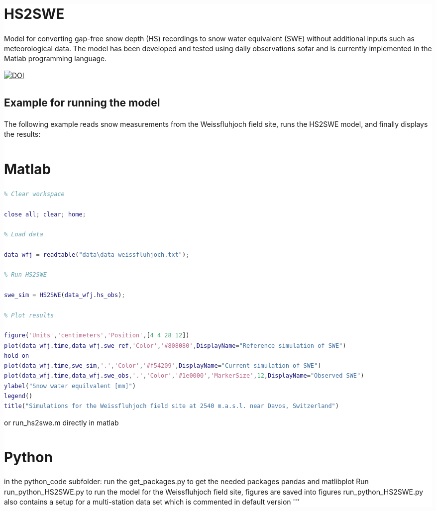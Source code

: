 # HS2SWE

Model for converting gap-free snow depth (HS) recordings to snow water equivalent (SWE) without additional inputs such as meteorological data. The model has been developed and tested using daily observations sofar and is currently implemented in the Matlab programming language.

[![DOI](https://zenodo.org/badge/797108512.svg)](https://doi.org/10.5281/zenodo.14809810)

## Example for running the model

The following example reads snow measurements from the Weissfluhjoch field site, runs the HS2SWE model, and finally displays the results:

# Matlab
```matlab
% Clear workspace

close all; clear; home;

% Load data

data_wfj = readtable("data\data_weissfluhjoch.txt");

% Run HS2SWE

swe_sim = HS2SWE(data_wfj.hs_obs);

% Plot results

figure('Units','centimeters','Position',[4 4 28 12])
plot(data_wfj.time,data_wfj.swe_ref,'Color','#808080',DisplayName="Reference simulation of SWE")
hold on
plot(data_wfj.time,swe_sim,'.','Color','#f54209',DisplayName="Current simulation of SWE")
plot(data_wfj.time,data_wfj.swe_obs,'.','Color','#1e0000','MarkerSize',12,DisplayName="Observed SWE")
ylabel("Snow water equilvalent [mm]")
legend()
title("Simulations for the Weissfluhjoch field site at 2540 m.a.s.l. near Davos, Switzerland")
```

or run_hs2swe.m directly in matlab

# Python
in the python_code subfolder: 
run the get_packages.py to get the needed packages pandas and matlibplot
Run run_python_HS2SWE.py to run the model for the Weissfluhjoch field site, figures are saved into figures
run_python_HS2SWE.py also contains a setup for a multi-station data set which is commented in default version
'''
